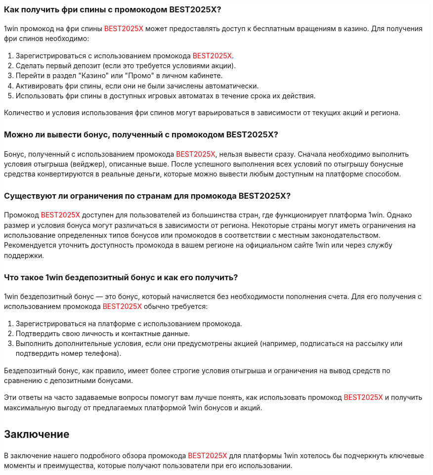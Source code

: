 ### Как получить фри спины с промокодом BEST2025X?

1win промокод на фри спины <span style="color: red;">BEST2025X</span> может предоставлять доступ к бесплатным вращениям в казино. Для получения фри спинов необходимо:

1. Зарегистрироваться с использованием промокода <span style="color: red;">BEST2025X</span>.
2. Сделать первый депозит (если это требуется условиями акции).
3. Перейти в раздел "Казино" или "Промо" в личном кабинете.
4. Активировать фри спины, если они не были зачислены автоматически.
5. Использовать фри спины в доступных игровых автоматах в течение срока их действия.

Количество и условия использования фри спинов могут варьироваться в зависимости от текущих акций и региона.

### Можно ли вывести бонус, полученный с промокодом BEST2025X?

Бонус, полученный с использованием промокода <span style="color: red;">BEST2025X</span>, нельзя вывести сразу. Сначала необходимо выполнить условия отыгрыша (вейджер), описанные выше. После успешного выполнения всех условий по отыгрышу бонусные средства конвертируются в реальные деньги, которые можно вывести любым доступным на платформе способом.

### Существуют ли ограничения по странам для промокода BEST2025X?

Промокод <span style="color: red;">BEST2025X</span> доступен для пользователей из большинства стран, где функционирует платформа 1win. Однако размер и условия бонуса могут различаться в зависимости от региона. Некоторые страны могут иметь ограничения на использование определенных типов бонусов или промокодов в соответствии с местным законодательством. Рекомендуется уточнить доступность промокода в вашем регионе на официальном сайте 1win или через службу поддержки.

### Что такое 1win бездепозитный бонус и как его получить?

1win бездепозитный бонус — это бонус, который начисляется без необходимости пополнения счета. Для его получения с использованием промокода <span style="color: red;">BEST2025X</span> обычно требуется:

1. Зарегистрироваться на платформе с использованием промокода.
2. Подтвердить свою личность и контактные данные.
3. Выполнить дополнительные условия, если они предусмотрены акцией (например, подписаться на рассылку или подтвердить номер телефона).

Бездепозитный бонус, как правило, имеет более строгие условия отыгрыша и ограничения на вывод средств по сравнению с депозитными бонусами.

Эти ответы на часто задаваемые вопросы помогут вам лучше понять, как использовать промокод <span style="color: red;">BEST2025X</span> и получить максимальную выгоду от предлагаемых платформой 1win бонусов и акций.

## Заключение

В заключение нашего подробного обзора промокода <span style="color: red;">BEST2025X</span> для платформы 1win хотелось бы подчеркнуть ключевые моменты и преимущества, которые получают пользователи при его использовании.
